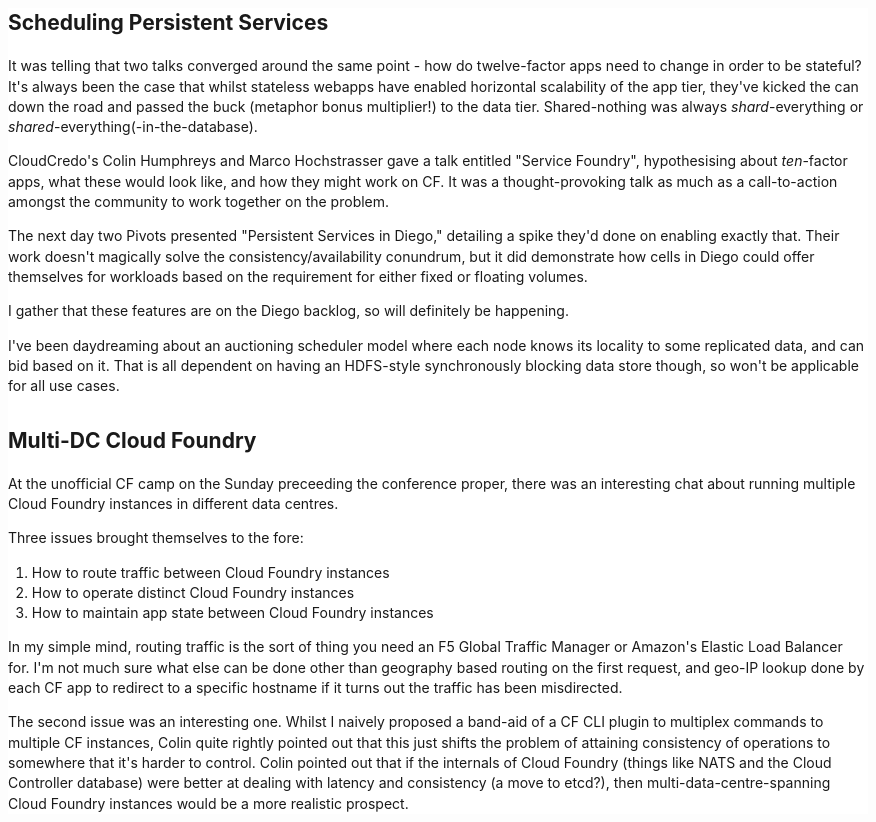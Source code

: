 <iframe class="image fit" width="640" height="390" src="https://www.youtube.com/embed/mYTn3qBxPhQ?list=PLhuMOCWn4P9g-UMN5nzDiw78zgf5rJ4gR" frameborder="0" allowfullscreen></iframe>

## Scheduling Persistent Services

It was telling that two talks converged around the same point - how do twelve-factor apps need to change in order to be stateful? It's always been the case that whilst stateless webapps have enabled horizontal scalability of the app tier, they've kicked the can down the road and passed the buck (metaphor bonus multiplier!) to the data tier. Shared-nothing was always *shard*-everything or *shared*-everything(-in-the-database).

CloudCredo's Colin Humphreys and Marco Hochstrasser gave a talk entitled "Service Foundry", hypothesising about *ten*-factor apps, what these would look like, and how they might work on CF. It was a thought-provoking talk as much as a call-to-action amongst the community to work together on the problem.

<iframe class="image fit" width="640" height="390" src="https://www.youtube.com/embed/806zRJpUdKg?list=PLhuMOCWn4P9g-UMN5nzDiw78zgf5rJ4gR" frameborder="0" allowfullscreen></iframe>

The next day two Pivots presented "Persistent Services in Diego," detailing a spike they'd done on enabling exactly that. Their work doesn't magically solve the consistency/availability conundrum, but it did demonstrate how cells in Diego could offer themselves for workloads based on the requirement for either fixed or floating volumes.

<iframe class="image fit" width="640" height="390" src="https://www.youtube.com/embed/806zRJpUdKg?list=PLhuMOCWn4P9g-UMN5nzDiw78zgf5rJ4gR" frameborder="0" allowfullscreen></iframe>

I gather that these features are on the Diego backlog, so will definitely be happening.

I've been daydreaming about an auctioning scheduler model where each node knows its locality to some replicated data, and can bid based on it. That is all dependent on having an HDFS-style synchronously blocking data store though, so won't be applicable for all use cases.

## Multi-DC Cloud Foundry

At the unofficial CF camp on the Sunday preceeding the conference proper, there was an interesting chat about running multiple Cloud Foundry instances in different data centres.

Three issues brought themselves to the fore:

1. How to route traffic between Cloud Foundry instances
1. How to operate distinct Cloud Foundry instances
1. How to maintain app state between Cloud Foundry instances

In my simple mind, routing traffic is the sort of thing you need an F5 Global Traffic Manager or Amazon's Elastic Load Balancer for. I'm not much sure what else can be done other than geography based routing on the first request, and geo-IP lookup done by each CF app to redirect to a specific hostname if it turns out the traffic has been misdirected.

The second issue was an interesting one. Whilst I naively proposed a band-aid of a CF CLI plugin to multiplex commands to multiple CF instances, Colin quite rightly pointed out that this just shifts the problem of attaining consistency of operations to somewhere that it's harder to control. Colin pointed out that if the internals of Cloud Foundry (things like NATS and the Cloud Controller database) were better at dealing with latency and consistency (a move to etcd?), then multi-data-centre-spanning Cloud Foundry instances would be a more realistic prospect.
